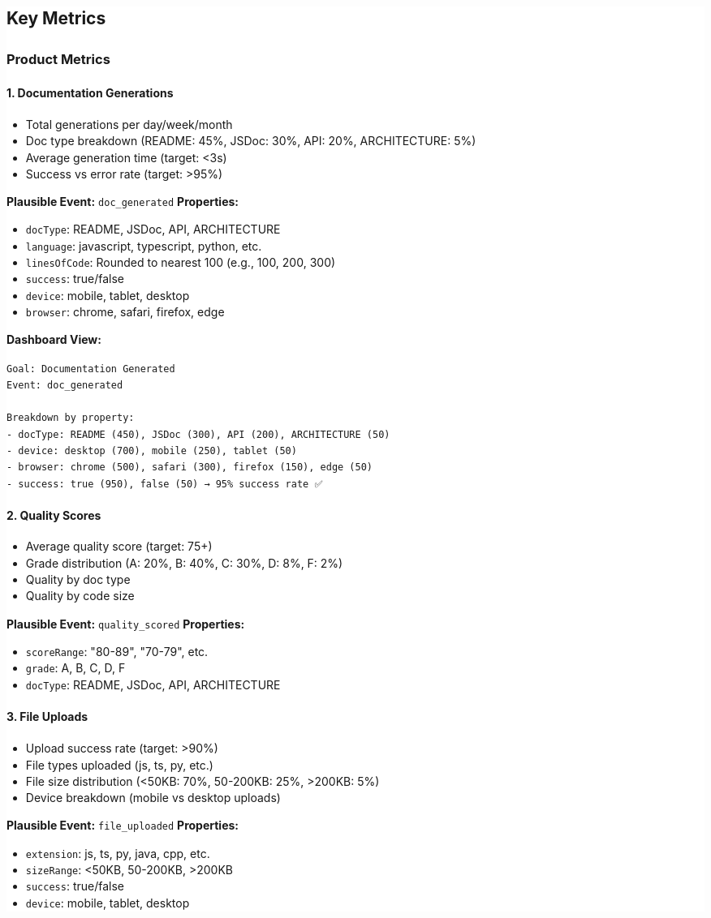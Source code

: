 
## Key Metrics

### Product Metrics

#### 1. **Documentation Generations**
- Total generations per day/week/month
- Doc type breakdown (README: 45%, JSDoc: 30%, API: 20%, ARCHITECTURE: 5%)
- Average generation time (target: <3s)
- Success vs error rate (target: >95%)

**Plausible Event:** `doc_generated`
**Properties:**
- `docType`: README, JSDoc, API, ARCHITECTURE
- `language`: javascript, typescript, python, etc.
- `linesOfCode`: Rounded to nearest 100 (e.g., 100, 200, 300)
- `success`: true/false
- `device`: mobile, tablet, desktop
- `browser`: chrome, safari, firefox, edge

**Dashboard View:**
```
Goal: Documentation Generated
Event: doc_generated

Breakdown by property:
- docType: README (450), JSDoc (300), API (200), ARCHITECTURE (50)
- device: desktop (700), mobile (250), tablet (50)
- browser: chrome (500), safari (300), firefox (150), edge (50)
- success: true (950), false (50) → 95% success rate ✅
```

#### 2. **Quality Scores**
- Average quality score (target: 75+)
- Grade distribution (A: 20%, B: 40%, C: 30%, D: 8%, F: 2%)
- Quality by doc type
- Quality by code size

**Plausible Event:** `quality_scored`
**Properties:**
- `scoreRange`: "80-89", "70-79", etc.
- `grade`: A, B, C, D, F
- `docType`: README, JSDoc, API, ARCHITECTURE

#### 3. **File Uploads**
- Upload success rate (target: >90%)
- File types uploaded (js, ts, py, etc.)
- File size distribution (<50KB: 70%, 50-200KB: 25%, >200KB: 5%)
- Device breakdown (mobile vs desktop uploads)

**Plausible Event:** `file_uploaded`
**Properties:**
- `extension`: js, ts, py, java, cpp, etc.
- `sizeRange`: <50KB, 50-200KB, >200KB
- `success`: true/false
- `device`: mobile, tablet, desktop
